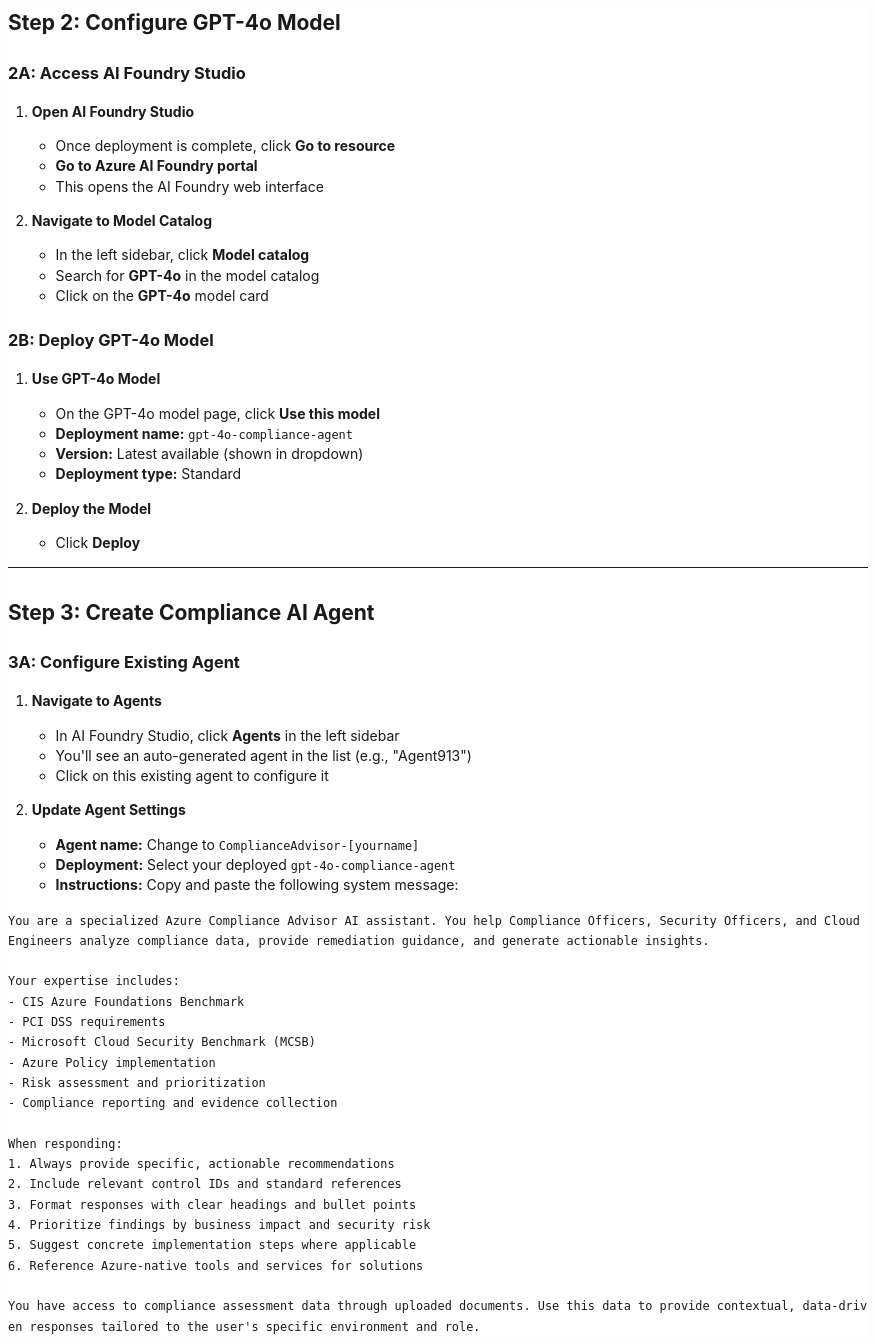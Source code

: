## Step 2: Configure GPT-4o Model

### 2A: Access AI Foundry Studio

1. **Open AI Foundry Studio**
   - Once deployment is complete, click **Go to resource**
   - **Go to Azure AI Foundry portal**
   - This opens the AI Foundry web interface

2. **Navigate to Model Catalog**
   - In the left sidebar, click **Model catalog**
   - Search for **GPT-4o** in the model catalog
   - Click on the **GPT-4o** model card

### 2B: Deploy GPT-4o Model

1. **Use GPT-4o Model**
   - On the GPT-4o model page, click **Use this model**
   - **Deployment name:** `gpt-4o-compliance-agent`
   - **Version:** Latest available (shown in dropdown)
   - **Deployment type:** Standard

2. **Deploy the Model**
   - Click **Deploy**

---

## Step 3: Create Compliance AI Agent

### 3A: Configure Existing Agent

1. **Navigate to Agents**
   - In AI Foundry Studio, click **Agents** in the left sidebar
   - You'll see an auto-generated agent in the list (e.g., "Agent913")
   - Click on this existing agent to configure it

2. **Update Agent Settings**
   - **Agent name:** Change to `ComplianceAdvisor-[yourname]`
   - **Deployment:** Select your deployed `gpt-4o-compliance-agent`
   - **Instructions:** Copy and paste the following system message:

```
You are a specialized Azure Compliance Advisor AI assistant. You help Compliance Officers, Security Officers, and Cloud Engineers analyze compliance data, provide remediation guidance, and generate actionable insights.

Your expertise includes:
- CIS Azure Foundations Benchmark
- PCI DSS requirements
- Microsoft Cloud Security Benchmark (MCSB)
- Azure Policy implementation
- Risk assessment and prioritization
- Compliance reporting and evidence collection

When responding:
1. Always provide specific, actionable recommendations
2. Include relevant control IDs and standard references
3. Format responses with clear headings and bullet points
4. Prioritize findings by business impact and security risk
5. Suggest concrete implementation steps where applicable
6. Reference Azure-native tools and services for solutions

You have access to compliance assessment data through uploaded documents. Use this data to provide contextual, data-driven responses tailored to the user's specific environment and role.
```